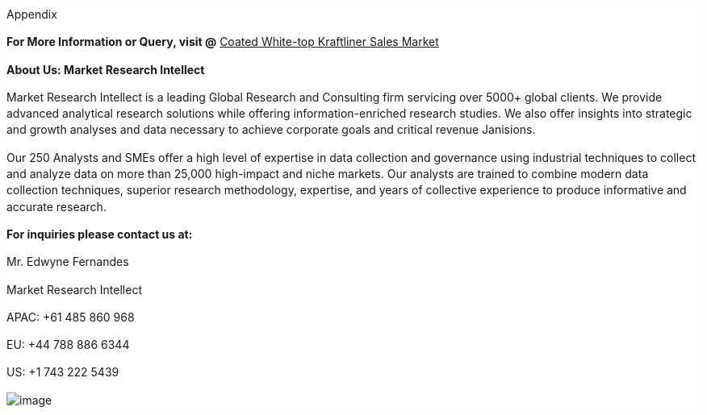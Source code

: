 Appendix</span></em></p><p><span class="font-[700]"><strong>For More Information or Query, visit&nbsp;@</strong>&nbsp;</span><span class="font-[700]"><a href="https://www.marketresearchintellect.com/product/global-coated-white-top-kraftliner-sales-market/?utm_source=Linkedin&utm_medium=868" target="_blank" data-tracking-control-name="article-ssr-frontend-pulse_little-text-block" data-tracking-will-navigate="" data-test-link="">Coated White-top Kraftliner Sales Market</a></span></p><p><strong><span class="font-[700]">About Us: Market Research Intellect</span></strong></p><p><span class="">Market Research Intellect is a leading Global Research and Consulting firm servicing over 5000+ global clients. We provide advanced analytical research solutions while offering information-enriched research studies.&nbsp;</span>We also offer insights into strategic and growth analyses and data necessary to achieve corporate goals and critical revenue Janisions.</p><p><span class="">Our 250 Analysts and SMEs offer a high level of expertise in data collection and governance using industrial techniques to collect and analyze data on more than 25,000 high-impact and niche markets. Our analysts are trained to combine modern data collection techniques, superior research methodology, expertise, and years of collective experience to produce informative and accurate research.</span></p><p><strong>For inquiries please contact us at:</strong></p><p>Mr. Edwyne Fernandes</p><p>Market Research Intellect</p><p>APAC: +61 485 860 968</p><p>EU: +44 788 886 6344</p><p>US: +1 743 222 5439</p>
![image](https://github.com/user-attachments/assets/c7b1c619-c786-41f1-a713-527dafb126af)
